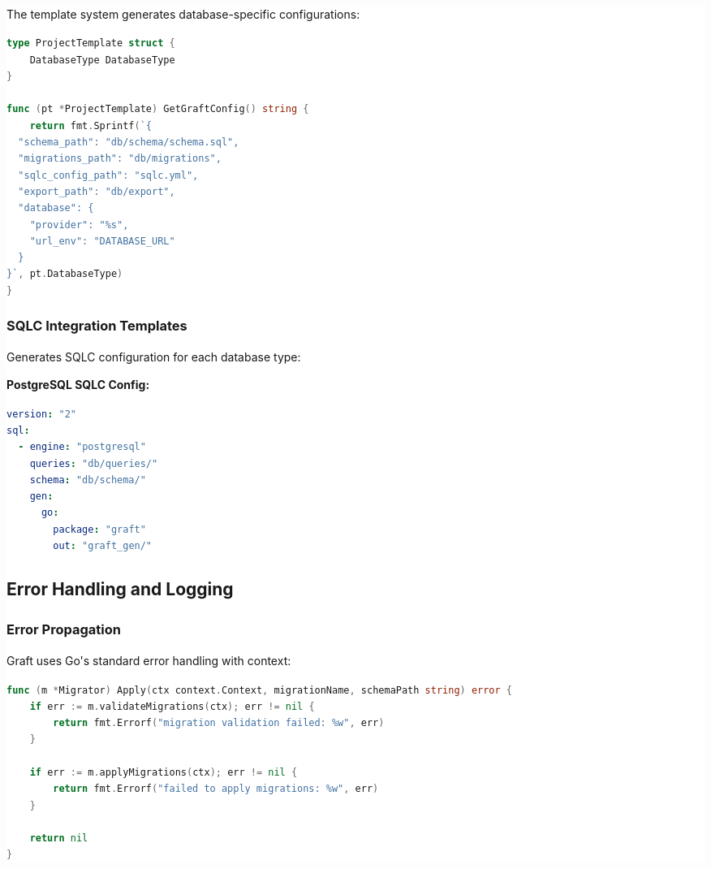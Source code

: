 The template system generates database-specific configurations:

```go
type ProjectTemplate struct {
    DatabaseType DatabaseType
}

func (pt *ProjectTemplate) GetGraftConfig() string {
    return fmt.Sprintf(`{
  "schema_path": "db/schema/schema.sql",
  "migrations_path": "db/migrations",
  "sqlc_config_path": "sqlc.yml",
  "export_path": "db/export",
  "database": {
    "provider": "%s",
    "url_env": "DATABASE_URL"
  }
}`, pt.DatabaseType)
}
```

### SQLC Integration Templates

Generates SQLC configuration for each database type:

**PostgreSQL SQLC Config:**
```yaml
version: "2"
sql:
  - engine: "postgresql"
    queries: "db/queries/"
    schema: "db/schema/"
    gen:
      go:
        package: "graft"
        out: "graft_gen/"
```

## Error Handling and Logging

### Error Propagation

Graft uses Go's standard error handling with context:

```go
func (m *Migrator) Apply(ctx context.Context, migrationName, schemaPath string) error {
    if err := m.validateMigrations(ctx); err != nil {
        return fmt.Errorf("migration validation failed: %w", err)
    }
    
    if err := m.applyMigrations(ctx); err != nil {
        return fmt.Errorf("failed to apply migrations: %w", err)
    }
    
    return nil
}
```
